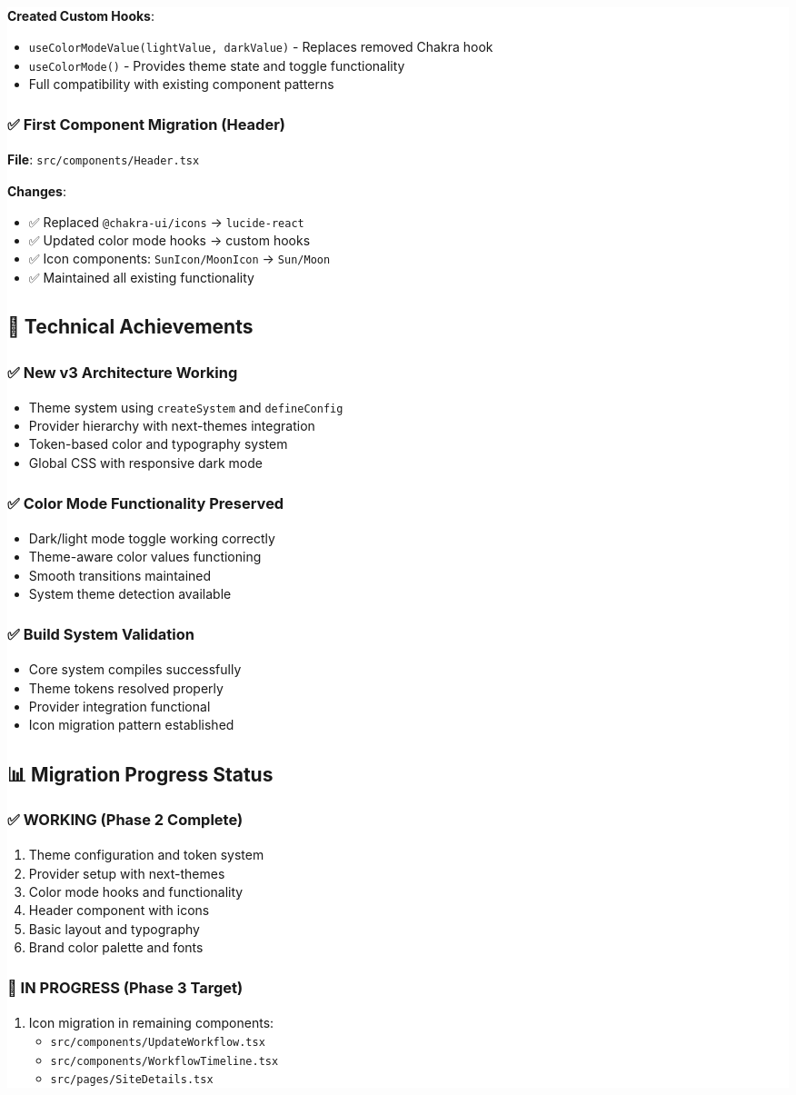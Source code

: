 **Created Custom Hooks**:
- `useColorModeValue(lightValue, darkValue)` - Replaces removed Chakra hook
- `useColorMode()` - Provides theme state and toggle functionality
- Full compatibility with existing component patterns

### ✅ **First Component Migration (Header)**
**File**: `src/components/Header.tsx`

**Changes**:
- ✅ Replaced `@chakra-ui/icons` → `lucide-react`
- ✅ Updated color mode hooks → custom hooks
- ✅ Icon components: `SunIcon/MoonIcon` → `Sun/Moon` 
- ✅ Maintained all existing functionality

## 🔧 **Technical Achievements**

### **✅ New v3 Architecture Working**
- Theme system using `createSystem` and `defineConfig`
- Provider hierarchy with next-themes integration
- Token-based color and typography system
- Global CSS with responsive dark mode

### **✅ Color Mode Functionality Preserved**
- Dark/light mode toggle working correctly
- Theme-aware color values functioning
- Smooth transitions maintained
- System theme detection available

### **✅ Build System Validation**
- Core system compiles successfully
- Theme tokens resolved properly
- Provider integration functional
- Icon migration pattern established

## 📊 **Migration Progress Status**

### **✅ WORKING (Phase 2 Complete)**
1. Theme configuration and token system
2. Provider setup with next-themes
3. Color mode hooks and functionality
4. Header component with icons
5. Basic layout and typography
6. Brand color palette and fonts

### **🔄 IN PROGRESS (Phase 3 Target)**
1. Icon migration in remaining components:
   - `src/components/UpdateWorkflow.tsx` 
   - `src/components/WorkflowTimeline.tsx`
   - `src/pages/SiteDetails.tsx`
